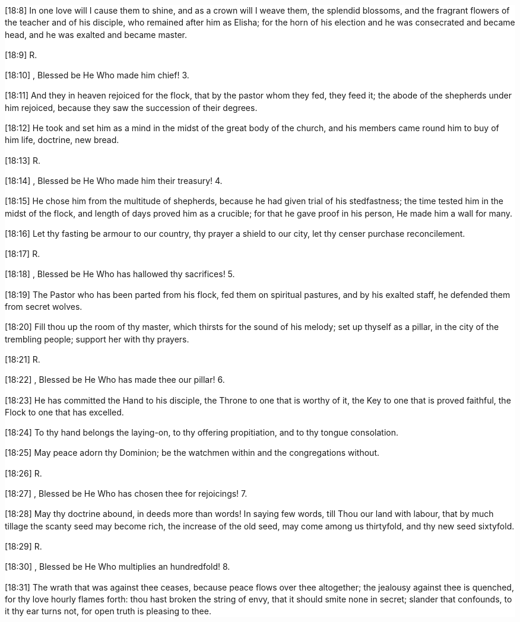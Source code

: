 [18:8] In one love will I cause them to shine, and as a crown will I weave them, the splendid blossoms, and the fragrant flowers of the teacher and of his disciple, who remained after him as Elisha; for the horn of his election and he was consecrated and became head, and he was exalted and became master.

[18:9] R.

[18:10] , Blessed be He Who made him chief!  3.

[18:11] And they in heaven rejoiced for the flock, that by the pastor whom they fed, they feed it; the abode of the shepherds under him rejoiced, because they saw the succession of their degrees.

[18:12] He took and set him as a mind in the midst of the great body of the church, and his members came round him to buy of him life, doctrine, new bread.

[18:13] R.

[18:14] , Blessed be He Who made him their treasury!  4.

[18:15] He chose him from the multitude of shepherds, because he had given trial of his stedfastness; the time tested him in the midst of the flock, and length of days proved him as a crucible; for that he gave proof in his person, He made him a wall for many.

[18:16] Let thy fasting be armour to our country, thy prayer a shield to our city, let thy censer purchase reconcilement.

[18:17] R.

[18:18] , Blessed be He Who has hallowed thy sacrifices!  5.

[18:19] The Pastor who has been parted from his flock, fed them on spiritual pastures, and by his exalted staff, he defended them from secret wolves.

[18:20] Fill thou up the room of thy master, which thirsts for the sound of his melody; set up thyself as a pillar, in the city of the trembling people; support her with thy prayers.

[18:21] R.

[18:22] , Blessed be He Who has made thee our pillar!  6.

[18:23] He has committed the Hand to his disciple, the Throne to one that is worthy of it, the Key to one that is proved faithful, the Flock to one that has excelled.

[18:24] To thy hand belongs the laying-on, to thy offering propitiation, and to thy tongue consolation.

[18:25] May peace adorn thy Dominion; be the watchmen within and the congregations without.

[18:26] R.

[18:27] , Blessed be He Who has chosen thee for rejoicings!  7.

[18:28] May thy doctrine abound, in deeds more than words! In saying few words, till Thou our land with labour, that by much tillage the scanty seed may become rich, the increase of the old seed, may come among us thirtyfold, and thy new seed sixtyfold.

[18:29] R.

[18:30] , Blessed be He Who multiplies an hundredfold!  8.

[18:31] The wrath that was against thee ceases, because peace flows over thee altogether; the jealousy against thee is quenched, for thy love hourly flames forth: thou hast broken the string of envy, that it should smite none in secret; slander that confounds, to it thy ear turns not, for open truth is pleasing to thee.

